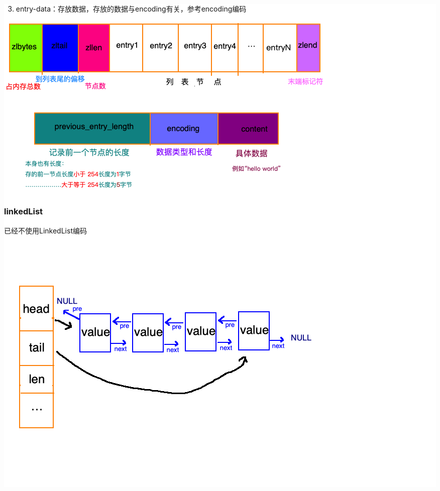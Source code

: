 3. entry-data：存放数据，存放的数据与encoding有关，参考encoding编码



![img](/开源框架/redis/.assert/redis数据结构原理/format,png.png)

![img](/开源框架/redis/.assert/redis数据结构原理/format,png-20220210084733776.png)





### linkedList

已经不使用LinkedList编码

![img](/开源框架/redis/.assert/redis数据结构原理/format,png-20220210084844756.png)
